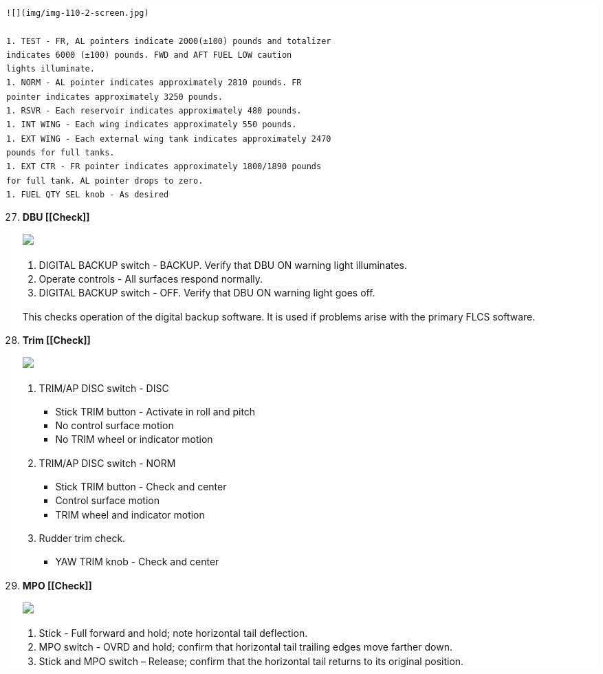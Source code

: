     ![](img/img-110-2-screen.jpg)

    1. TEST - FR, AL pointers indicate 2000(±100) pounds and totalizer
    indicates 6000 (±100) pounds. FWD and AFT FUEL LOW caution
    lights illuminate.
    1. NORM - AL pointer indicates approximately 2810 pounds. FR
    pointer indicates approximately 3250 pounds.
    1. RSVR - Each reservoir indicates approximately 480 pounds.
    1. INT WING - Each wing indicates approximately 550 pounds.
    1. EXT WING - Each external wing tank indicates approximately 2470
    pounds for full tanks.
    1. EXT CTR - FR pointer indicates approximately 1800/1890 pounds
    for full tank. AL pointer drops to zero.
    1. FUEL QTY SEL knob - As desired

27. **DBU [[Check]]**

    ![](img/img-110-3-screen.jpg)

    1. DIGITAL BACKUP switch - BACKUP. Verify that DBU ON warning
    light illuminates.
    1. Operate controls - All surfaces respond normally.
    1. DIGITAL BACKUP switch - OFF. Verify that DBU ON warning light
    goes off.

    This checks operation of the digital backup software. It is used if
    problems arise with the primary FLCS software.

28. **Trim [[Check]]**

    ![](img/img-111-1-screen.jpg)

    1. TRIM/AP DISC switch - DISC

        - Stick TRIM button - Activate in roll and pitch
        - No control surface motion
        - No TRIM wheel or indicator motion

    1. TRIM/AP DISC switch - NORM

        - Stick TRIM button - Check and center
        - Control surface motion
        - TRIM wheel and indicator motion

    1. Rudder trim check.

        - YAW TRIM knob - Check and center

29. **MPO [[Check]]**

    ![](img/img-111-2-screen.jpg)

    1. Stick - Full forward and hold; note horizontal tail deflection.
    1. MPO switch - OVRD and hold; confirm that horizontal tail trailing
    edges move farther down.
    1. Stick and MPO switch – Release; confirm that the horizontal tail
    returns to its original position.
